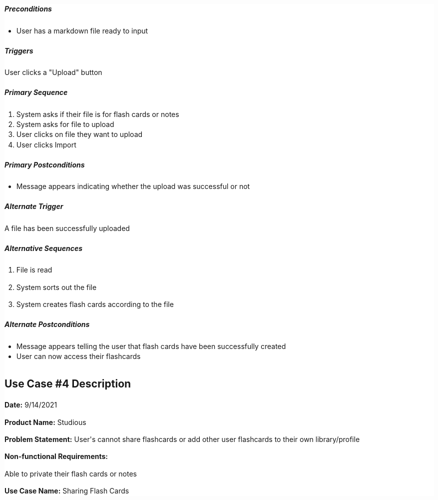 

##### Preconditions

* User has a markdown file ready to input

 

##### Triggers

User clicks a "Upload" button

 

##### Primary Sequence

1. System asks if their file is for flash cards or notes
2. System asks for file to upload
3. User clicks on file they want to upload
4. User clicks Import

 

##### Primary Postconditions

* Message appears indicating whether the upload was successful or not



##### Alternate Trigger

A file has been successfully uploaded

##### Alternative Sequences

1. File is read

2. System sorts out the file

3. System creates flash cards according to the file

   

##### Alternate Postconditions

* Message appears telling the user that flash cards have been successfully created
* User can now access their flashcards



## **Use Case #4 Description**

**Date:** 9/14/2021

**Product Name:** Studious

**Problem Statement:** User's cannot share flashcards or add other user flashcards to their own library/profile

**Non-functional Requirements:**

Able to private their flash cards or notes

**Use Case Name:** Sharing Flash Cards
